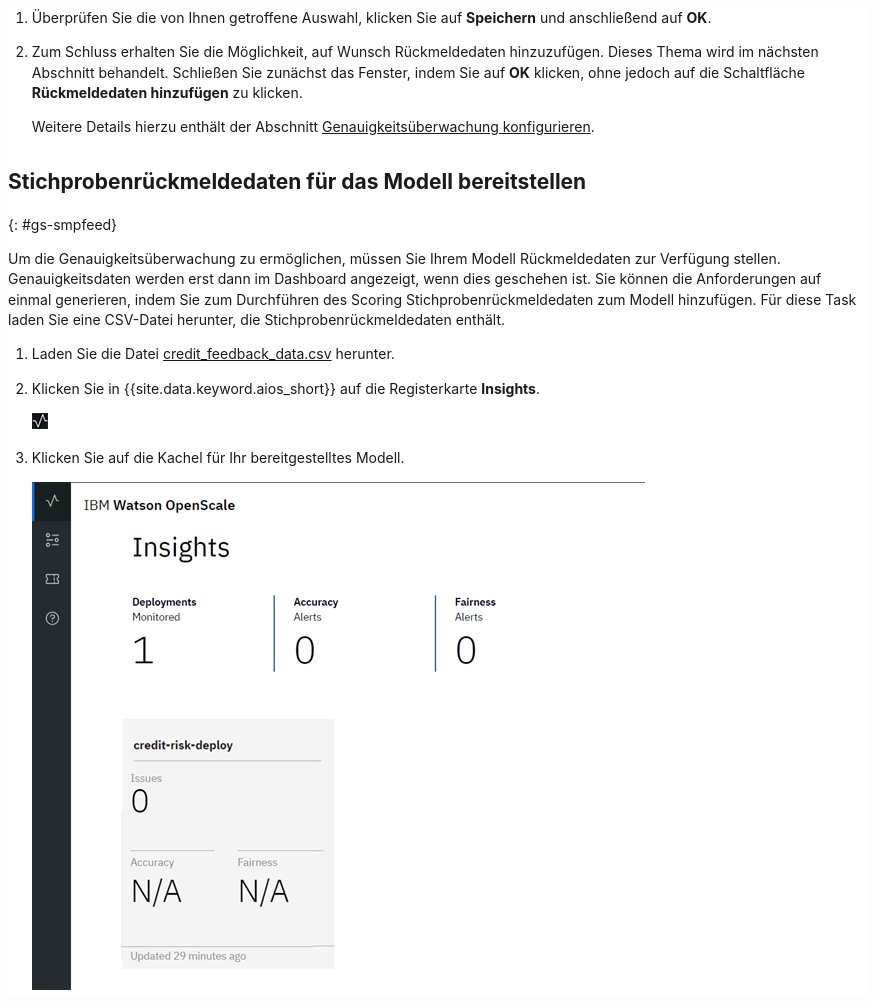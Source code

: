 1.  Überprüfen Sie die von Ihnen getroffene Auswahl, klicken Sie auf **Speichern** und anschließend auf **OK**.

1.  Zum Schluss erhalten Sie die Möglichkeit, auf Wunsch Rückmeldedaten hinzuzufügen. Dieses Thema wird im nächsten Abschnitt behandelt. Schließen Sie zunächst das Fenster, indem Sie auf **OK** klicken, ohne jedoch auf die Schaltfläche **Rückmeldedaten hinzufügen** zu klicken.

    Weitere Details hierzu enthält der Abschnitt [Genauigkeitsüberwachung konfigurieren](/docs/services/ai-openscale?topic=ai-openscale-acc-monitor#acc-config).

## Stichprobenrückmeldedaten für das Modell bereitstellen
{: #gs-smpfeed}

Um die Genauigkeitsüberwachung zu ermöglichen, müssen Sie Ihrem Modell Rückmeldedaten zur Verfügung stellen. Genauigkeitsdaten werden erst dann im Dashboard angezeigt, wenn dies geschehen ist. Sie können die Anforderungen auf einmal generieren, indem Sie zum Durchführen des Scoring Stichprobenrückmeldedaten zum Modell hinzufügen. Für diese Task laden Sie eine CSV-Datei herunter, die Stichprobenrückmeldedaten enthält.

1.  Laden Sie die Datei [credit_feedback_data.csv](https://raw.githubusercontent.com/watson-developer-cloud/doc-tutorial-downloads/master/ai-openscale/credit_feedback_data.csv) herunter.

1.  Klicken Sie in {{site.data.keyword.aios_short}} auf die Registerkarte **Insights**.

    ![Insights](images/insight-dash-tab.png)

1.  Klicken Sie auf die Kachel für Ihr bereitgestelltes Modell.

    ![Registerkarte 'Insights' - keine Daten](images/gs-insight-overview.png)
